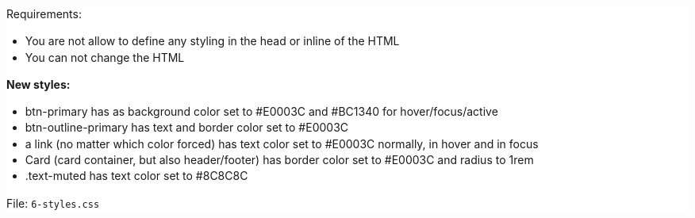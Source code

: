 Requirements:

* You are not allow to define any styling in the head or inline of the HTML
* You can not change the HTML

**New styles:**

* btn-primary has as background color set to #E0003C and #BC1340 for hover/focus/active
* btn-outline-primary has text and border color set to #E0003C
* a link (no matter which color forced) has text color set to #E0003C normally, in hover and in focus
* Card (card container, but also header/footer) has border color set to #E0003C and radius to 1rem
* .text-muted has text color set to #8C8C8C

File: `6-styles.css`
